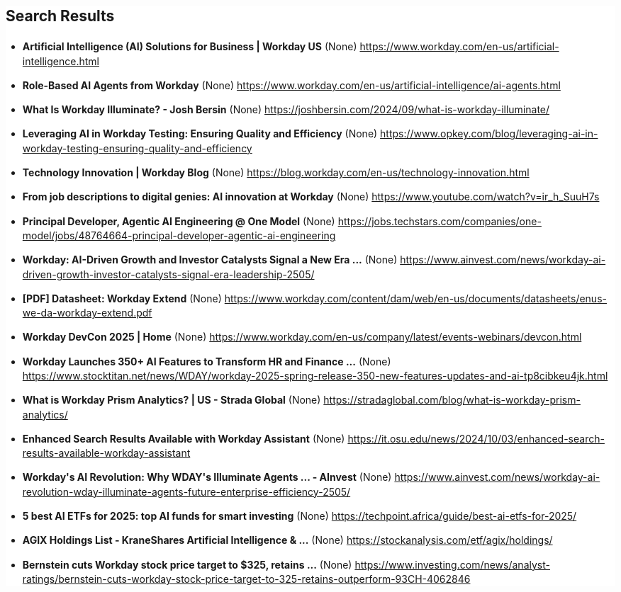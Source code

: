 ## Search Results

- **Artificial Intelligence (AI) Solutions for Business | Workday US** (None)
  https://www.workday.com/en-us/artificial-intelligence.html

- **Role-Based AI Agents from Workday** (None)
  https://www.workday.com/en-us/artificial-intelligence/ai-agents.html

- **What Is Workday Illuminate? - Josh Bersin** (None)
  https://joshbersin.com/2024/09/what-is-workday-illuminate/

- **Leveraging AI in Workday Testing: Ensuring Quality and Efficiency** (None)
  https://www.opkey.com/blog/leveraging-ai-in-workday-testing-ensuring-quality-and-efficiency

- **Technology Innovation | Workday Blog** (None)
  https://blog.workday.com/en-us/technology-innovation.html

- **From job descriptions to digital genies: AI innovation at Workday** (None)
  https://www.youtube.com/watch?v=ir_h_SuuH7s

- **Principal Developer, Agentic AI Engineering @ One Model** (None)
  https://jobs.techstars.com/companies/one-model/jobs/48764664-principal-developer-agentic-ai-engineering

- **Workday: AI-Driven Growth and Investor Catalysts Signal a New Era ...** (None)
  https://www.ainvest.com/news/workday-ai-driven-growth-investor-catalysts-signal-era-leadership-2505/

- **[PDF] Datasheet: Workday Extend** (None)
  https://www.workday.com/content/dam/web/en-us/documents/datasheets/enus-we-da-workday-extend.pdf

- **Workday DevCon 2025 | Home** (None)
  https://www.workday.com/en-us/company/latest/events-webinars/devcon.html

- **Workday Launches 350+ AI Features to Transform HR and Finance ...** (None)
  https://www.stocktitan.net/news/WDAY/workday-2025-spring-release-350-new-features-updates-and-ai-tp8cibkeu4jk.html

- **What is Workday Prism Analytics? | US - Strada Global** (None)
  https://stradaglobal.com/blog/what-is-workday-prism-analytics/

- **Enhanced Search Results Available with Workday Assistant** (None)
  https://it.osu.edu/news/2024/10/03/enhanced-search-results-available-workday-assistant

- **Workday's AI Revolution: Why WDAY's Illuminate Agents ... - AInvest** (None)
  https://www.ainvest.com/news/workday-ai-revolution-wday-illuminate-agents-future-enterprise-efficiency-2505/

- **5 best AI ETFs for 2025: top AI funds for smart investing** (None)
  https://techpoint.africa/guide/best-ai-etfs-for-2025/

- **AGIX Holdings List - KraneShares Artificial Intelligence & ...** (None)
  https://stockanalysis.com/etf/agix/holdings/

- **Bernstein cuts Workday stock price target to $325, retains ...** (None)
  https://www.investing.com/news/analyst-ratings/bernstein-cuts-workday-stock-price-target-to-325-retains-outperform-93CH-4062846
